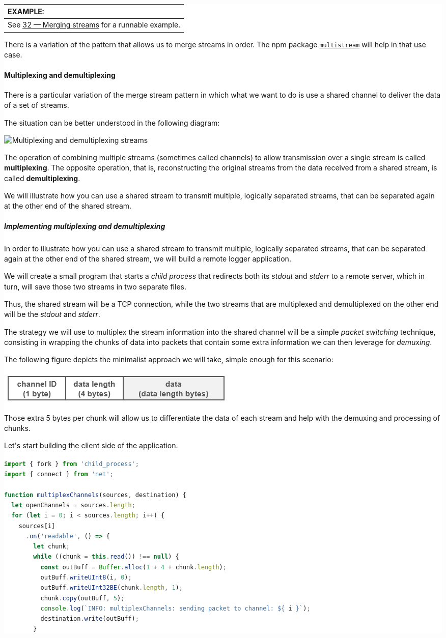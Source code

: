 | EXAMPLE: |
| :------- |
| See [32 &mdash; Merging streams](32-merging-streams) for a runnable example. |

There is a variation of the pattern that allows us to merge streams in order. The npm package [`multistream`](https://www.npmjs.com/package/multistream) will help in that use case.


#### Multiplexing and demultiplexing
There is a particular variation of the merge stream pattern in which what we want to do is use a shared channel to deliver the data of a set of streams.

The situation can be better understood in the following diagram:

![Multiplexing and demultiplexing streams](images/muxing_and_demuxing.png)

The operation of combining multiple streams (sometimes called channels) to allow transmission over a single stream is called **multiplexing**. The opposite operation, that is, reconstructing the original streams from the data received from a shared stream, is called **demultiplexing**.

We will illustrate how you can use a shared stream to transmit multiple, logically separated streams, that can be separated again at the other end of the shared stream.

##### Implementing multiplexing and demultiplexing

In order to illustrate how you can use a shared stream to transmit multiple, logically separated streams, that can be separated again at the other end of the shared stream, we will build a remote logger application.

We will create a small program that starts a *child process* that redirects both its *stdout* and *stderr* to a remote server, which in turn, will save those two streams in two separate files.

Thus, the shared stream will be a TCP connection, while the two streams that are multiplexed and demultiplexed on the other end will be the *stdout* and *stderr*.

The strategy we will use to multiplex the stream information into the shared channel will be a simple *packet switching* technique, consisting in wrapping the chunks of data into packets that contain some extra information we can then leverage for *demuxing*.

The following figure depicts the minimalist approach we will take, simple enough for this scenario:

![Packet Switching](images/packet_switching.png)

Those extra 5 bytes per chunk will allow us to differentiate the data of each stream and help with the demuxing and processing of chunks.

Let's start building the client side of the application.

```javascript
import { fork } from 'child_process';
import { connect } from 'net';

function multiplexChannels(sources, destination) {
  let openChannels = sources.length;
  for (let i = 0; i < sources.length; i++) {
    sources[i]
      .on('readable', () => {
        let chunk;
        while ((chunk = this.read()) !== null) {
          const outBuff = Buffer.alloc(1 + 4 + chunk.length);
          outBuff.writeUInt8(i, 0);
          outBuff.writeUInt32BE(chunk.length, 1);
          chunk.copy(outBuff, 5);
          console.log(`INFO: multiplexChannels: sending packet to channel: ${ i }`);
          destination.write(outBuff);
        }
```